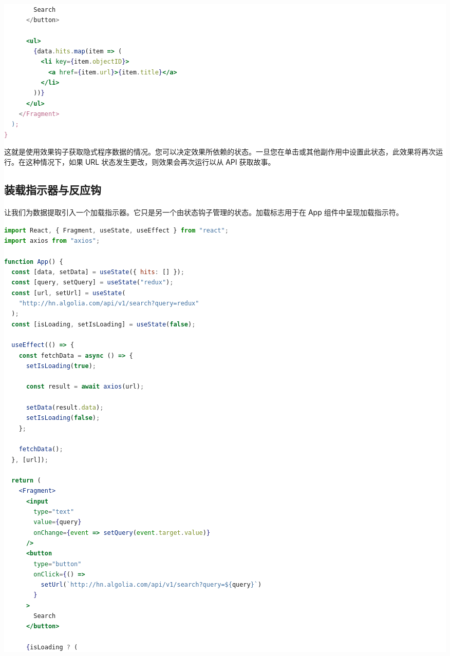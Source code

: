 ```jsx
        Search
      </button>

      <ul>
        {data.hits.map(item => (
          <li key={item.objectID}>
            <a href={item.url}>{item.title}</a>
          </li>
        ))}
      </ul>
    </Fragment>
  );
}
```

这就是使用效果钩子获取隐式程序数据的情况。您可以决定效果所依赖的状态。一旦您在单击或其他副作用中设置此状态，此效果将再次运行。在这种情况下，如果 URL 状态发生更改，则效果会再次运行以从 API 获取故事。

## 装载指示器与反应钩

让我们为数据提取引入一个加载指示器。它只是另一个由状态钩子管理的状态。加载标志用于在 App 组件中呈现加载指示符。

```jsx
import React, { Fragment, useState, useEffect } from "react";
import axios from "axios";

function App() {
  const [data, setData] = useState({ hits: [] });
  const [query, setQuery] = useState("redux");
  const [url, setUrl] = useState(
    "http://hn.algolia.com/api/v1/search?query=redux"
  );
  const [isLoading, setIsLoading] = useState(false);

  useEffect(() => {
    const fetchData = async () => {
      setIsLoading(true);

      const result = await axios(url);

      setData(result.data);
      setIsLoading(false);
    };

    fetchData();
  }, [url]);

  return (
    <Fragment>
      <input
        type="text"
        value={query}
        onChange={event => setQuery(event.target.value)}
      />
      <button
        type="button"
        onClick={() =>
          setUrl(`http://hn.algolia.com/api/v1/search?query=${query}`)
        }
      >
        Search
      </button>

      {isLoading ? (
```